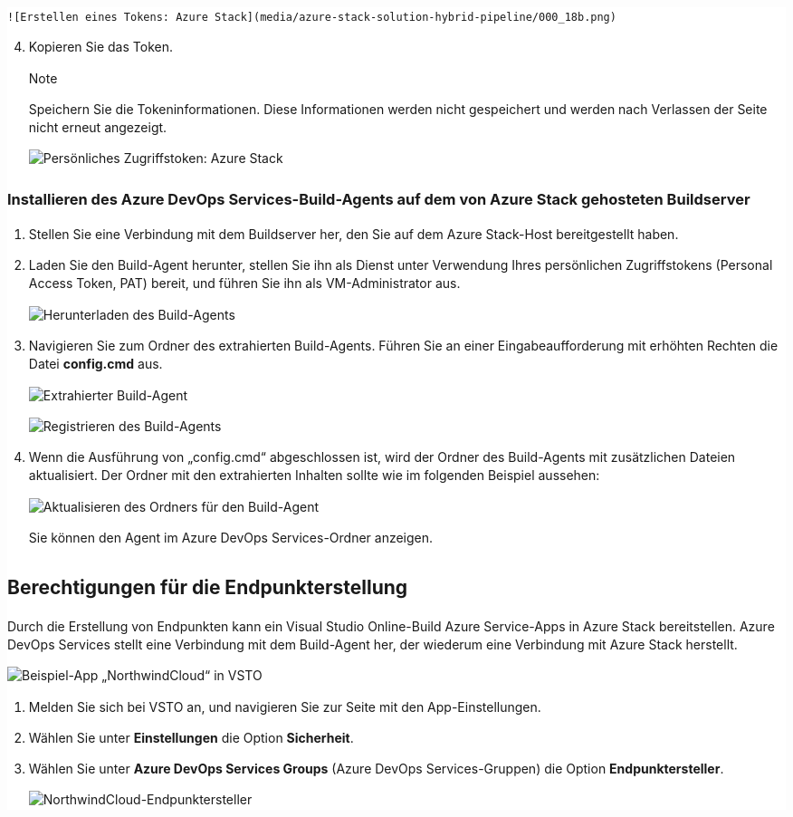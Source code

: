     ![Erstellen eines Tokens: Azure Stack](media/azure-stack-solution-hybrid-pipeline/000_18b.png)

4. Kopieren Sie das Token.

    > [!Note]
    > Speichern Sie die Tokeninformationen. Diese Informationen werden nicht gespeichert und werden nach Verlassen der Seite nicht erneut angezeigt.

    ![Persönliches Zugriffstoken: Azure Stack](media/azure-stack-solution-hybrid-pipeline/000_19.png)

### <a name="install-the-azure-devops-services-build-agent-on-the-azure-stack-hosted-build-server"></a>Installieren des Azure DevOps Services-Build-Agents auf dem von Azure Stack gehosteten Buildserver

1. Stellen Sie eine Verbindung mit dem Buildserver her, den Sie auf dem Azure Stack-Host bereitgestellt haben.
2. Laden Sie den Build-Agent herunter, stellen Sie ihn als Dienst unter Verwendung Ihres persönlichen Zugriffstokens (Personal Access Token, PAT) bereit, und führen Sie ihn als VM-Administrator aus.

    ![Herunterladen des Build-Agents](media/azure-stack-solution-hybrid-pipeline/010_downloadagent.png)

3. Navigieren Sie zum Ordner des extrahierten Build-Agents. Führen Sie an einer Eingabeaufforderung mit erhöhten Rechten die Datei **config.cmd** aus.

    ![Extrahierter Build-Agent](media/azure-stack-solution-hybrid-pipeline/000_20.png)

    ![Registrieren des Build-Agents](media/azure-stack-solution-hybrid-pipeline/000_21.png)

4. Wenn die Ausführung von „config.cmd“ abgeschlossen ist, wird der Ordner des Build-Agents mit zusätzlichen Dateien aktualisiert. Der Ordner mit den extrahierten Inhalten sollte wie im folgenden Beispiel aussehen:

    ![Aktualisieren des Ordners für den Build-Agent](media/azure-stack-solution-hybrid-pipeline/009_token_file.png)

    Sie können den Agent im Azure DevOps Services-Ordner anzeigen.

## <a name="endpoint-creation-permissions"></a>Berechtigungen für die Endpunkterstellung

Durch die Erstellung von Endpunkten kann ein Visual Studio Online-Build Azure Service-Apps in Azure Stack bereitstellen. Azure DevOps Services stellt eine Verbindung mit dem Build-Agent her, der wiederum eine Verbindung mit Azure Stack herstellt.

![Beispiel-App „NorthwindCloud“ in VSTO](media/azure-stack-solution-hybrid-pipeline/012_securityendpoints.png)

1. Melden Sie sich bei VSTO an, und navigieren Sie zur Seite mit den App-Einstellungen.
2. Wählen Sie unter **Einstellungen** die Option **Sicherheit**.
3. Wählen Sie unter **Azure DevOps Services Groups** (Azure DevOps Services-Gruppen) die Option **Endpunktersteller**.

    ![NorthwindCloud-Endpunktersteller](media/azure-stack-solution-hybrid-pipeline/013_endpoint_creators.png)
